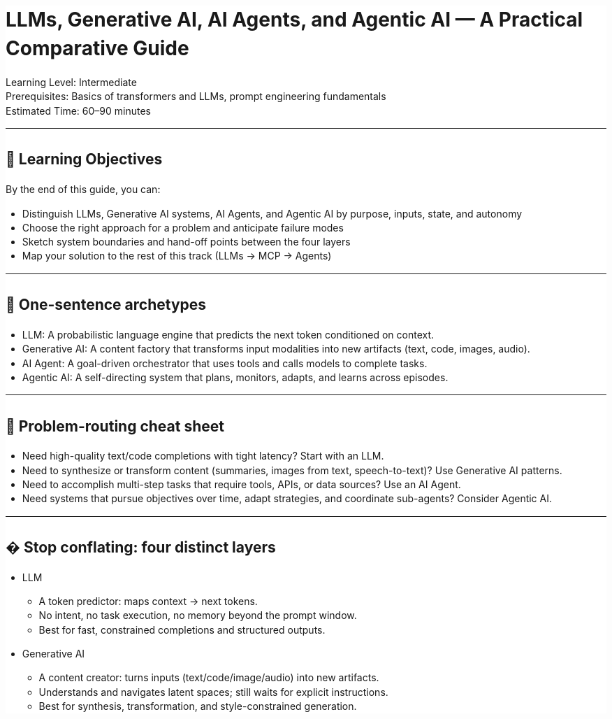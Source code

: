 # LLMs, Generative AI, AI Agents, and Agentic AI — A Practical Comparative Guide

Learning Level: Intermediate  
Prerequisites: Basics of transformers and LLMs, prompt engineering fundamentals  
Estimated Time: 60–90 minutes

---

## 🎯 Learning Objectives

By the end of this guide, you can:

- Distinguish LLMs, Generative AI systems, AI Agents, and Agentic AI by purpose, inputs, state, and autonomy
- Choose the right approach for a problem and anticipate failure modes
- Sketch system boundaries and hand-off points between the four layers
- Map your solution to the rest of this track (LLMs → MCP → Agents)

---

## 🔎 One-sentence archetypes

- LLM: A probabilistic language engine that predicts the next token conditioned on context.
- Generative AI: A content factory that transforms input modalities into new artifacts (text, code, images, audio).
- AI Agent: A goal-driven orchestrator that uses tools and calls models to complete tasks.
- Agentic AI: A self-directing system that plans, monitors, adapts, and learns across episodes.

---

## 🧭 Problem-routing cheat sheet

- Need high-quality text/code completions with tight latency? Start with an LLM.
- Need to synthesize or transform content (summaries, images from text, speech-to-text)? Use Generative AI patterns.
- Need to accomplish multi-step tasks that require tools, APIs, or data sources? Use an AI Agent.
- Need systems that pursue objectives over time, adapt strategies, and coordinate sub-agents? Consider Agentic AI.

---

## � Stop conflating: four distinct layers

- LLM
  - A token predictor: maps context → next tokens.
  - No intent, no task execution, no memory beyond the prompt window.
  - Best for fast, constrained completions and structured outputs.

- Generative AI
  - A content creator: turns inputs (text/code/image/audio) into new artifacts.
  - Understands and navigates latent spaces; still waits for explicit instructions.
  - Best for synthesis, transformation, and style-constrained generation.
